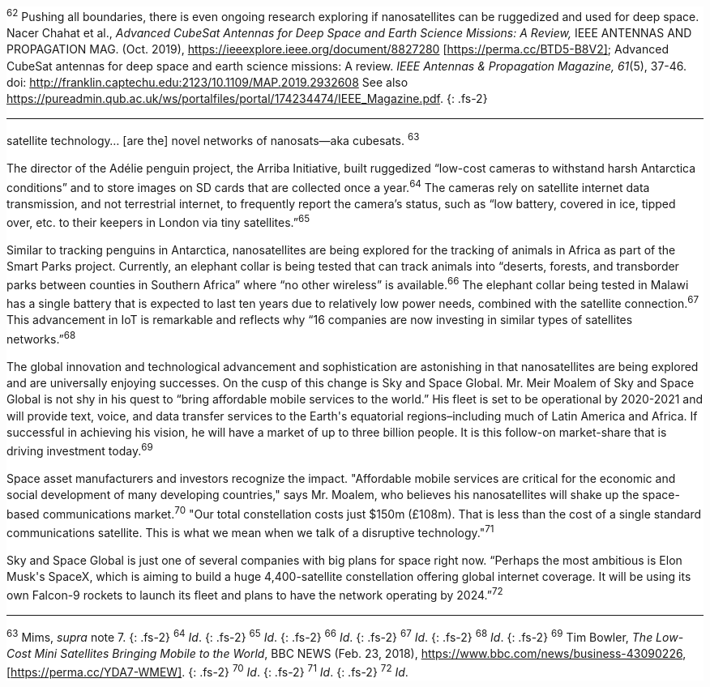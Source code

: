 <sup>62</sup> Pushing all boundaries, there is even ongoing research exploring if nanosatellites can be ruggedized and used for deep space. Nacer Chahat et al., *Advanced CubeSat Antennas for Deep Space and Earth Science Missions: A Review,* IEEE ANTENNAS AND PROPAGATION MAG. (Oct. 2019), https://ieeexplore.ieee.org/document/8827280 [https://perma.cc/BTD5-B8V2]; Advanced CubeSat antennas for deep space and earth science missions: A review. *IEEE Antennas & Propagation Magazine, 61*(5), 37-46. doi: http://franklin.captechu.edu:2123/10.1109/MAP.2019.2932608 See also https://pureadmin.qub.ac.uk/ws/portalfiles/portal/174234474/IEEE_Magazine.pdf.
{: .fs-2}
***

satellite technology… [are the] novel networks of nanosats—aka cubesats. <sup>63</sup>

The director of the Adélie penguin project, the Arriba Initiative, built ruggedized “low-cost cameras to withstand harsh Antarctica conditions” and to store images on SD cards that are collected once a year.<sup>64</sup> The cameras rely on satellite internet data transmission, and not terrestrial internet, to frequently report the camera’s status, such as “low battery, covered in ice, tipped over, etc. to their keepers in London via tiny satellites.”<sup>65</sup>

Similar to tracking penguins in Antarctica, nanosatellites are being explored for the tracking of animals in Africa as part of the Smart Parks project. Currently, an elephant collar is being tested that can track animals into “deserts, forests, and transborder parks between counties in Southern Africa” where “no other wireless” is available.<sup>66</sup> The elephant collar being tested in Malawi has a single battery that is expected to last ten years due to relatively low power needs, combined with the satellite connection.<sup>67</sup> This advancement in IoT is remarkable and reflects why “16 companies are now investing in similar types of satellites networks.”<sup>68</sup>

The global innovation and technological advancement and sophistication are astonishing in that nanosatellites are being explored and are universally enjoying successes. On the cusp of this change is Sky and Space Global. Mr. Meir Moalem of Sky and Space Global is not shy in his quest to “bring affordable mobile services to the world.” His fleet is set to be operational by 2020-2021 and will provide text, voice, and data transfer services to the Earth's equatorial regions–including much of Latin America and Africa. If successful in achieving his vision, he will have a market of up to three billion people. It is this follow-on market-share that is driving investment today.<sup>69</sup>

Space asset manufacturers and investors recognize the impact. "Affordable mobile services are critical for the economic and social development of many developing countries," says Mr. Moalem, who believes his nanosatellites will shake up the space-based communications market.<sup>70</sup> "Our total constellation costs just $150m (£108m). That is less than the cost of a single standard communications satellite. This is what we mean when we talk of a disruptive technology."<sup>71</sup>

Sky and Space Global is just one of several companies with big plans for space right now. “Perhaps the most ambitious is Elon Musk's SpaceX, which is aiming to build a huge 4,400-satellite constellation offering global internet coverage. It will be using its own Falcon-9 rockets to launch its fleet and plans to have the network operating by 2024.”<sup>72</sup>

***
<sup>63</sup> Mims, *supra* note 7.
{: .fs-2}
<sup>64</sup> *Id*.
{: .fs-2}
<sup>65</sup> *Id*.
{: .fs-2}
<sup>66</sup> *Id*.
{: .fs-2}
<sup>67</sup> *Id*.
{: .fs-2}
<sup>68</sup> *Id*.
{: .fs-2}
<sup>69</sup> Tim Bowler, *The Low-Cost Mini Satellites Bringing Mobile to the World*, BBC NEWS (Feb. 23, 2018), https://www.bbc.com/news/business-43090226, [https://perma.cc/YDA7-WMEW].
{: .fs-2}
<sup>70</sup> *Id*.
{: .fs-2}
<sup>71</sup> *Id*.
{: .fs-2}
<sup>72</sup> *Id*.